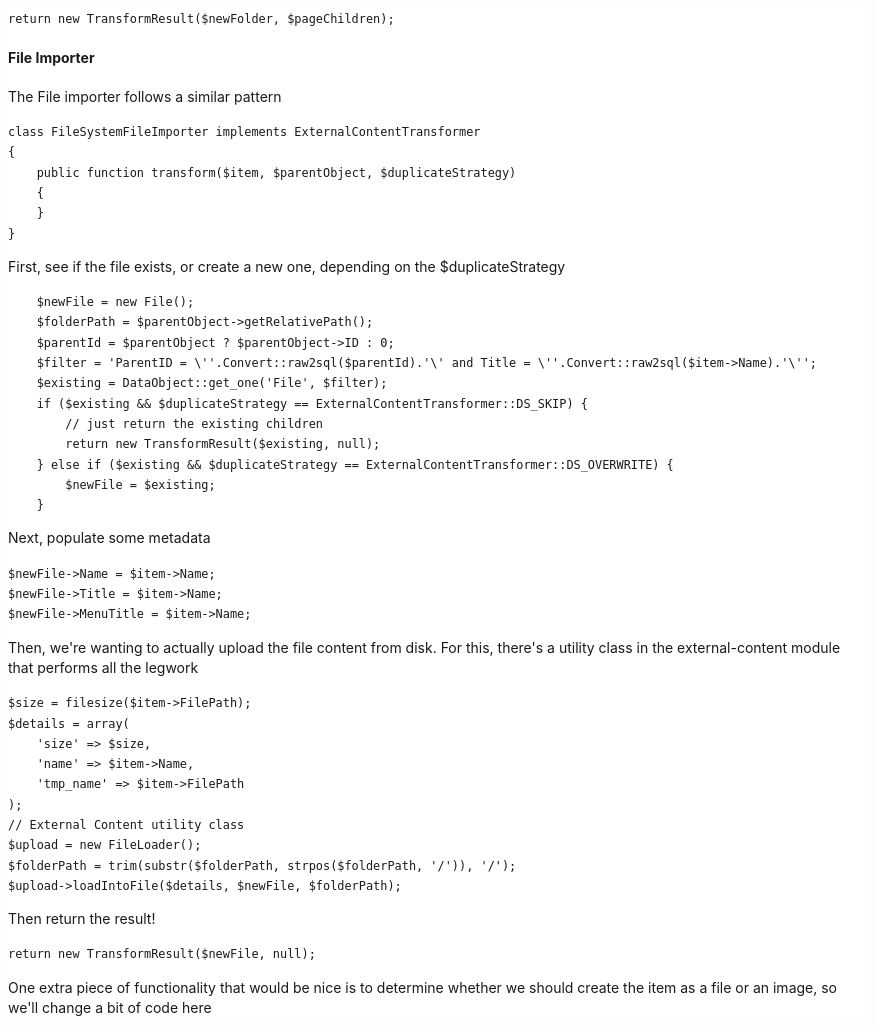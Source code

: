 	return new TransformResult($newFolder, $pageChildren);

#### File Importer

The File importer follows a similar pattern

	class FileSystemFileImporter implements ExternalContentTransformer
	{
		public function transform($item, $parentObject, $duplicateStrategy)
		{
		}
	}

First, see if the file exists, or create a new one, depending on the $duplicateStrategy

		$newFile = new File();
		$folderPath = $parentObject->getRelativePath();
		$parentId = $parentObject ? $parentObject->ID : 0;
		$filter = 'ParentID = \''.Convert::raw2sql($parentId).'\' and Title = \''.Convert::raw2sql($item->Name).'\'';
		$existing = DataObject::get_one('File', $filter);
		if ($existing && $duplicateStrategy == ExternalContentTransformer::DS_SKIP) {
			// just return the existing children
			return new TransformResult($existing, null);
		} else if ($existing && $duplicateStrategy == ExternalContentTransformer::DS_OVERWRITE) {
			$newFile = $existing;
		}

Next, populate some metadata

	$newFile->Name = $item->Name;
	$newFile->Title = $item->Name;
	$newFile->MenuTitle = $item->Name;

Then, we're wanting to actually upload the file content from disk. For this, there's a utility class in the
external-content module that performs all the legwork

	$size = filesize($item->FilePath);
	$details = array(
		'size' => $size,
		'name' => $item->Name,
		'tmp_name' => $item->FilePath
	);
	// External Content utility class
	$upload = new FileLoader();
	$folderPath = trim(substr($folderPath, strpos($folderPath, '/')), '/');
	$upload->loadIntoFile($details, $newFile, $folderPath);

Then return the result!

	return new TransformResult($newFile, null);

One extra piece of functionality that would be nice is to determine whether we should create the item as a file or an
image, so we'll change a bit of code here
